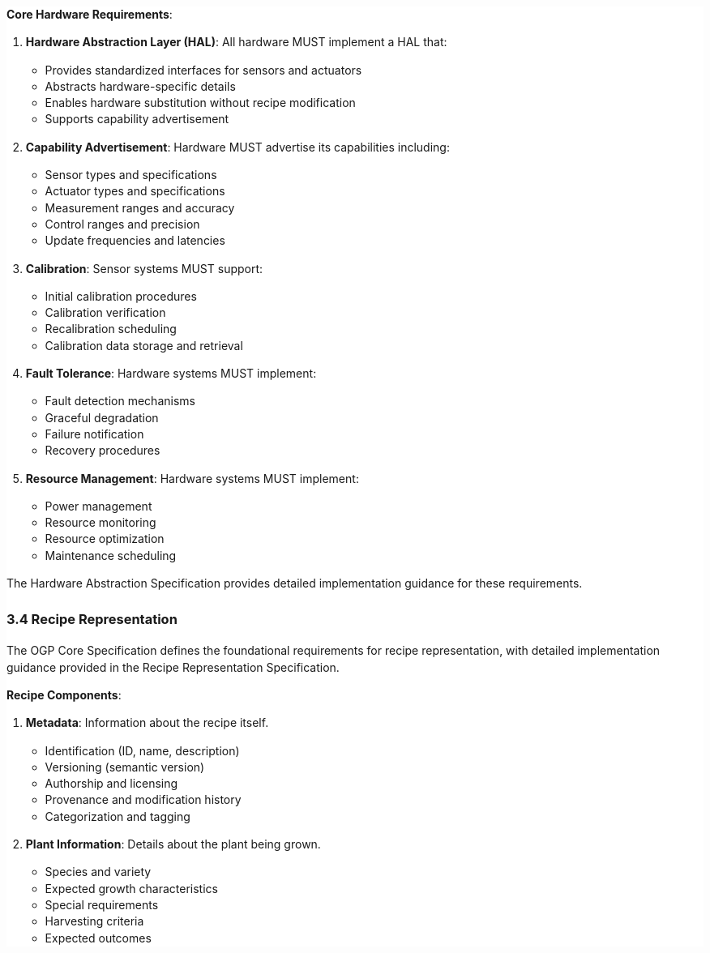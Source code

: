 **Core Hardware Requirements**:

1. **Hardware Abstraction Layer (HAL)**: All hardware MUST implement a HAL that:
   - Provides standardized interfaces for sensors and actuators
   - Abstracts hardware-specific details
   - Enables hardware substitution without recipe modification
   - Supports capability advertisement

2. **Capability Advertisement**: Hardware MUST advertise its capabilities including:
   - Sensor types and specifications
   - Actuator types and specifications
   - Measurement ranges and accuracy
   - Control ranges and precision
   - Update frequencies and latencies

3. **Calibration**: Sensor systems MUST support:
   - Initial calibration procedures
   - Calibration verification
   - Recalibration scheduling
   - Calibration data storage and retrieval

4. **Fault Tolerance**: Hardware systems MUST implement:
   - Fault detection mechanisms
   - Graceful degradation
   - Failure notification
   - Recovery procedures

5. **Resource Management**: Hardware systems MUST implement:
   - Power management
   - Resource monitoring
   - Resource optimization
   - Maintenance scheduling

The Hardware Abstraction Specification provides detailed implementation guidance for these requirements.

### 3.4 Recipe Representation

The OGP Core Specification defines the foundational requirements for recipe representation, with detailed implementation guidance provided in the Recipe Representation Specification.

**Recipe Components**:

1. **Metadata**: Information about the recipe itself.
   - Identification (ID, name, description)
   - Versioning (semantic version)
   - Authorship and licensing
   - Provenance and modification history
   - Categorization and tagging

2. **Plant Information**: Details about the plant being grown.
   - Species and variety
   - Expected growth characteristics
   - Special requirements
   - Harvesting criteria
   - Expected outcomes
